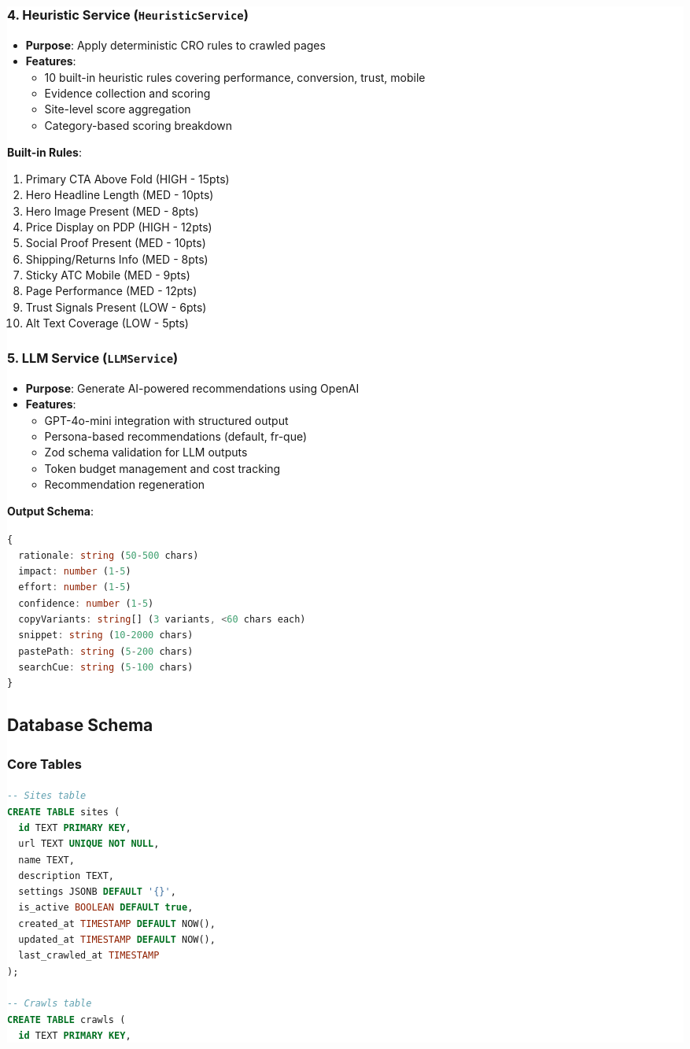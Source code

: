 ### 4. Heuristic Service (`HeuristicService`)
- **Purpose**: Apply deterministic CRO rules to crawled pages
- **Features**:
  - 10 built-in heuristic rules covering performance, conversion, trust, mobile
  - Evidence collection and scoring
  - Site-level score aggregation
  - Category-based scoring breakdown

**Built-in Rules**:
1. Primary CTA Above Fold (HIGH - 15pts)
2. Hero Headline Length (MED - 10pts)
3. Hero Image Present (MED - 8pts)
4. Price Display on PDP (HIGH - 12pts)
5. Social Proof Present (MED - 10pts)
6. Shipping/Returns Info (MED - 8pts)
7. Sticky ATC Mobile (MED - 9pts)
8. Page Performance (MED - 12pts)
9. Trust Signals Present (LOW - 6pts)
10. Alt Text Coverage (LOW - 5pts)

### 5. LLM Service (`LLMService`)
- **Purpose**: Generate AI-powered recommendations using OpenAI
- **Features**:
  - GPT-4o-mini integration with structured output
  - Persona-based recommendations (default, fr-que)
  - Zod schema validation for LLM outputs
  - Token budget management and cost tracking
  - Recommendation regeneration

**Output Schema**:
```typescript
{
  rationale: string (50-500 chars)
  impact: number (1-5)
  effort: number (1-5) 
  confidence: number (1-5)
  copyVariants: string[] (3 variants, <60 chars each)
  snippet: string (10-2000 chars)
  pastePath: string (5-200 chars)
  searchCue: string (5-100 chars)
}
```

## Database Schema

### Core Tables

```sql
-- Sites table
CREATE TABLE sites (
  id TEXT PRIMARY KEY,
  url TEXT UNIQUE NOT NULL,
  name TEXT,
  description TEXT,
  settings JSONB DEFAULT '{}',
  is_active BOOLEAN DEFAULT true,
  created_at TIMESTAMP DEFAULT NOW(),
  updated_at TIMESTAMP DEFAULT NOW(),
  last_crawled_at TIMESTAMP
);

-- Crawls table
CREATE TABLE crawls (
  id TEXT PRIMARY KEY,
```